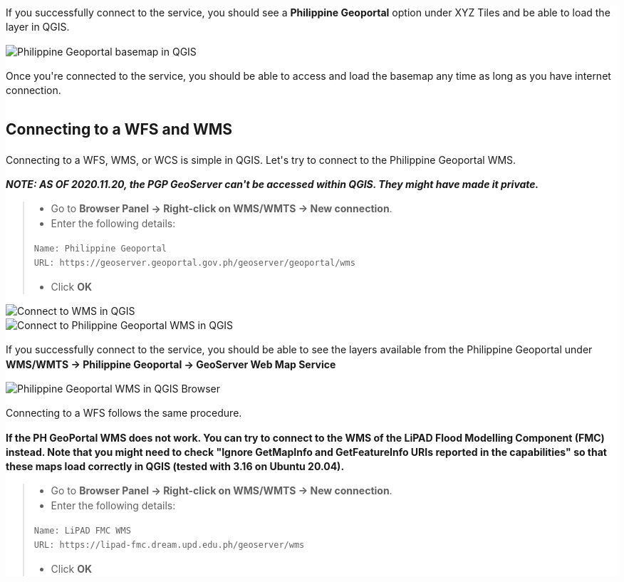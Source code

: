 If you successfully connect to the service, you should see a **Philippine Geoportal** option under XYZ Tiles and be able to load the layer in QGIS.

<div class="col-lg-12 img-container"><img class="img-fluid post-img img-shadow" src="{{ site.assets }}/img/posts/2018-10-12-connecting-qgis-to-remote-services/pg_basemap.png" alt="Philippine Geoportal basemap in QGIS"></div>

Once you're connected to the service, you should be able to access and load the basemap any time as long as you have internet connection.

## Connecting to a WFS and WMS
Connecting to a WFS, WMS, or WCS is simple in QGIS. Let's try to connect to the Philippine Geoportal WMS.

***NOTE: AS OF 2020.11.20, the PGP GeoServer can't be accessed within QGIS. They might have made it private.***

>
>* Go to **Browser Panel -> Right-click on WMS/WMTS -> New connection**.
>* Enter the following details:
>
>```
>Name: Philippine Geoportal
>URL: https://geoserver.geoportal.gov.ph/geoserver/geoportal/wms
>```
>
>* Click **OK**
>

<div class="row">
<div class="col-md-6 img-container"><img class="img-fluid post-img img-shadow" src="{{ site.assets }}/img/posts/2018-10-12-connecting-qgis-to-remote-services/conn-wms.png" alt="Connect to WMS in QGIS"></div>

<div class="col-md-6 img-container"><img class="img-fluid post-img img-shadow" src="{{ site.assets }}/img/posts/2018-10-12-connecting-qgis-to-remote-services/conn-wms-pgp.png" alt="Connect to Philippine Geoportal WMS in QGIS"></div>
</div>

If you successfully connect to the service, you should be able to see the layers available from the Philippine Geoportal under **WMS/WMTS -> Philippine Geoportal -> GeoServer Web Map Service**

<div class="col-lg-12 img-container"><img class="img-fluid post-img img-shadow" src="{{ site.assets }}/img/posts/2018-10-12-connecting-qgis-to-remote-services/conn-wms-pgp-done.png" alt="Philippine Geoportal WMS in QGIS Browser"></div>

Connecting to a WFS follows the same procedure.

**If the PH GeoPortal WMS does not work. You can try to connect to the WMS of the LiPAD Flood Modelling Component (FMC) instead. Note that you might need to check "Ignore GetMapInfo and GetFeatureInfo URIs reported in the capabilities" so that these maps load correctly in QGIS (tested with 3.16 on Ubuntu 20.04).**

>
>* Go to **Browser Panel -> Right-click on WMS/WMTS -> New connection**.
>* Enter the following details:
>
>```
>Name: LiPAD FMC WMS
>URL: https://lipad-fmc.dream.upd.edu.ph/geoserver/wms
>```
>
>* Click **OK**
>
